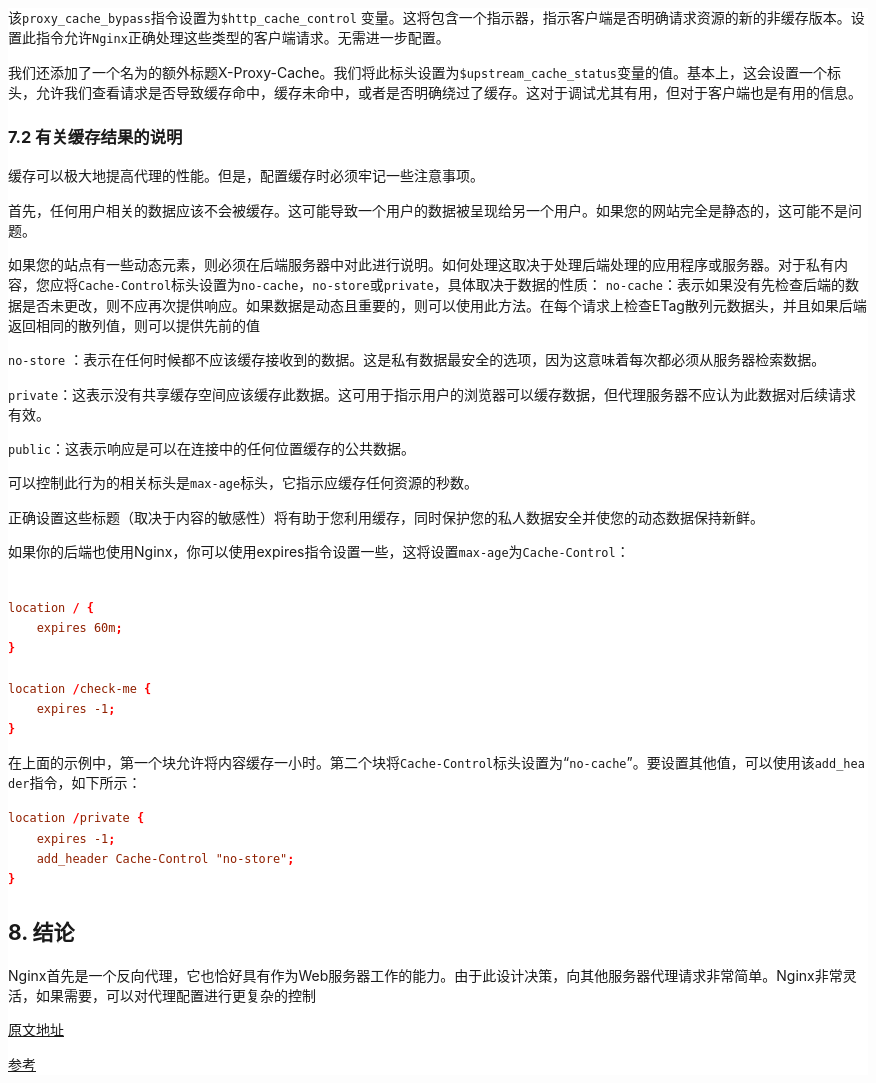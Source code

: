 该```proxy_cache_bypass```指令设置为```$http_cache_control``` 变量。这将包含一个指示器，指示客户端是否明确请求资源的新的非缓存版本。设置此指令允许```Nginx```正确处理这些类型的客户端请求。无需进一步配置。

我们还添加了一个名为的额外标题X-Proxy-Cache。我们将此标头设置为```$upstream_cache_status```变量的值。基本上，这会设置一个标头，允许我们查看请求是否导致缓存命中，缓存未命中，或者是否明确绕过了缓存。这对于调试尤其有用，但对于客户端也是有用的信息。


### 7.2 有关缓存结果的说明

缓存可以极大地提高代理的性能。但是，配置缓存时必须牢记一些注意事项。

首先，任何用户相关的数据应该不会被缓存。这可能导致一个用户的数据被呈现给另一个用户。如果您的网站完全是静态的，这可能不是问题。

如果您的站点有一些动态元素，则必须在后端服务器中对此进行说明。如何处理这取决于处理后端处理的应用程序或服务器。对于私有内容，您应将```Cache-Control```标头设置为```no-cache```，```no-store```或```private```，具体取决于数据的性质：
```no-cache```：表示如果没有先检查后端的数据是否未更改，则不应再次提供响应。如果数据是动态且重要的，则可以使用此方法。在每个请求上检查ETag散列元数据头，并且如果后端返回相同的散列值，则可以提供先前的值  

```no-store``` ：表示在任何时候都不应该缓存接收到的数据。这是私有数据最安全的选项，因为这意味着每次都必须从服务器检索数据。  

```private```：这表示没有共享缓存空间应该缓存此数据。这可用于指示用户的浏览器可以缓存数据，但代理服务器不应认为此数据对后续请求有效。  

```public```：这表示响应是可以在连接中的任何位置缓存的公共数据。  

可以控制此行为的相关标头是```max-age```标头，它指示应缓存任何资源的秒数。  

正确设置这些标题（取决于内容的敏感性）将有助于您利用缓存，同时保护您的私人数据安全并使您的动态数据保持新鲜。

如果你的后端也使用Nginx，你可以使用expires指令设置一些，这将设置```max-age```为```Cache-Control```：   

```conf

location / {
    expires 60m;
}

location /check-me {
    expires -1;
}
```
在上面的示例中，第一个块允许将内容缓存一小时。第二个块将```Cache-Control```标头设置为“```no-cache```”。要设置其他值，可以使用该```add_header```指令，如下所示：
```conf
location /private {
    expires -1;
    add_header Cache-Control "no-store";
}
```

## 8. 结论

Nginx首先是一个反向代理，它也恰好具有作为Web服务器工作的能力。由于此设计决策，向其他服务器代理请求非常简单。Nginx非常灵活，如果需要，可以对代理配置进行更复杂的控制

[原文地址](https://www.digitalocean.com/community/tutorials/understanding-nginx-http-proxying-load-balancing-buffering-and-caching)

[参考](https://www.digitalocean.com/community/tutorials/how-to-set-up-nginx-load-balancing)
